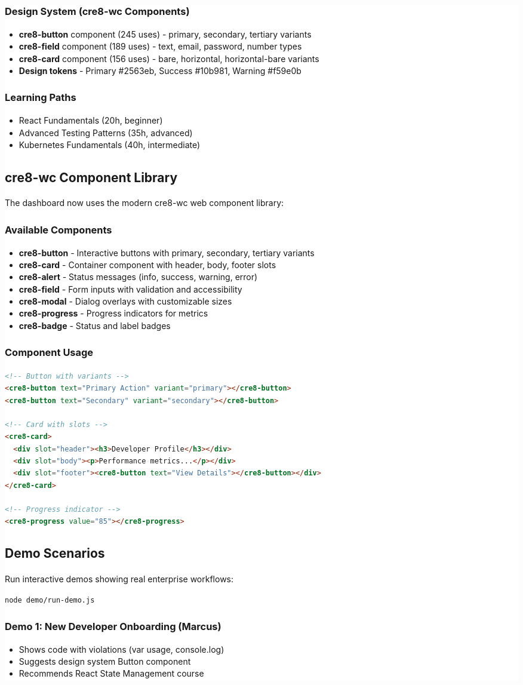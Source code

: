### Design System (cre8-wc Components)
- **cre8-button** component (245 uses) - primary, secondary, tertiary variants
- **cre8-field** component (189 uses) - text, email, password, number types
- **cre8-card** component (156 uses) - bare, horizontal, horizontal-bare variants
- **Design tokens** - Primary #2563eb, Success #10b981, Warning #f59e0b

### Learning Paths
- React Fundamentals (20h, beginner)
- Advanced Testing Patterns (35h, advanced)
- Kubernetes Fundamentals (40h, intermediate)

## cre8-wc Component Library

The dashboard now uses the modern cre8-wc web component library:

### Available Components
- **cre8-button** - Interactive buttons with primary, secondary, tertiary variants
- **cre8-card** - Container component with header, body, footer slots
- **cre8-alert** - Status messages (info, success, warning, error)
- **cre8-field** - Form inputs with validation and accessibility
- **cre8-modal** - Dialog overlays with customizable sizes
- **cre8-progress** - Progress indicators for metrics
- **cre8-badge** - Status and label badges

### Component Usage
```html
<!-- Button with variants -->
<cre8-button text="Primary Action" variant="primary"></cre8-button>
<cre8-button text="Secondary" variant="secondary"></cre8-button>

<!-- Card with slots -->
<cre8-card>
  <div slot="header"><h3>Developer Profile</h3></div>
  <div slot="body"><p>Performance metrics...</p></div>
  <div slot="footer"><cre8-button text="View Details"></cre8-button></div>
</cre8-card>

<!-- Progress indicator -->
<cre8-progress value="85"></cre8-progress>
```

## Demo Scenarios

Run interactive demos showing real enterprise workflows:

```bash
node demo/run-demo.js
```

### Demo 1: New Developer Onboarding (Marcus)
- Shows code with violations (var usage, console.log)
- Suggests design system Button component
- Recommends React State Management course
